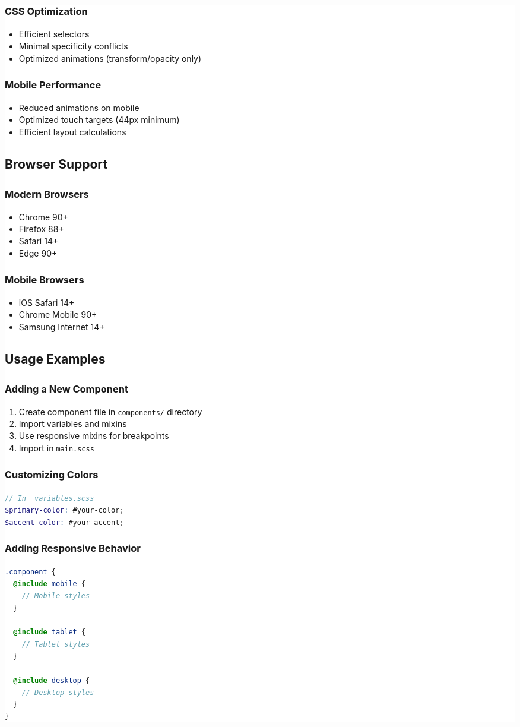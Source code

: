 ### CSS Optimization
- Efficient selectors
- Minimal specificity conflicts
- Optimized animations (transform/opacity only)

### Mobile Performance
- Reduced animations on mobile
- Optimized touch targets (44px minimum)
- Efficient layout calculations

## Browser Support

### Modern Browsers
- Chrome 90+
- Firefox 88+
- Safari 14+
- Edge 90+

### Mobile Browsers
- iOS Safari 14+
- Chrome Mobile 90+
- Samsung Internet 14+

## Usage Examples

### Adding a New Component
1. Create component file in `components/` directory
2. Import variables and mixins
3. Use responsive mixins for breakpoints
4. Import in `main.scss`

### Customizing Colors
```scss
// In _variables.scss
$primary-color: #your-color;
$accent-color: #your-accent;
```

### Adding Responsive Behavior
```scss
.component {
  @include mobile {
    // Mobile styles
  }
  
  @include tablet {
    // Tablet styles
  }
  
  @include desktop {
    // Desktop styles
  }
}
```
